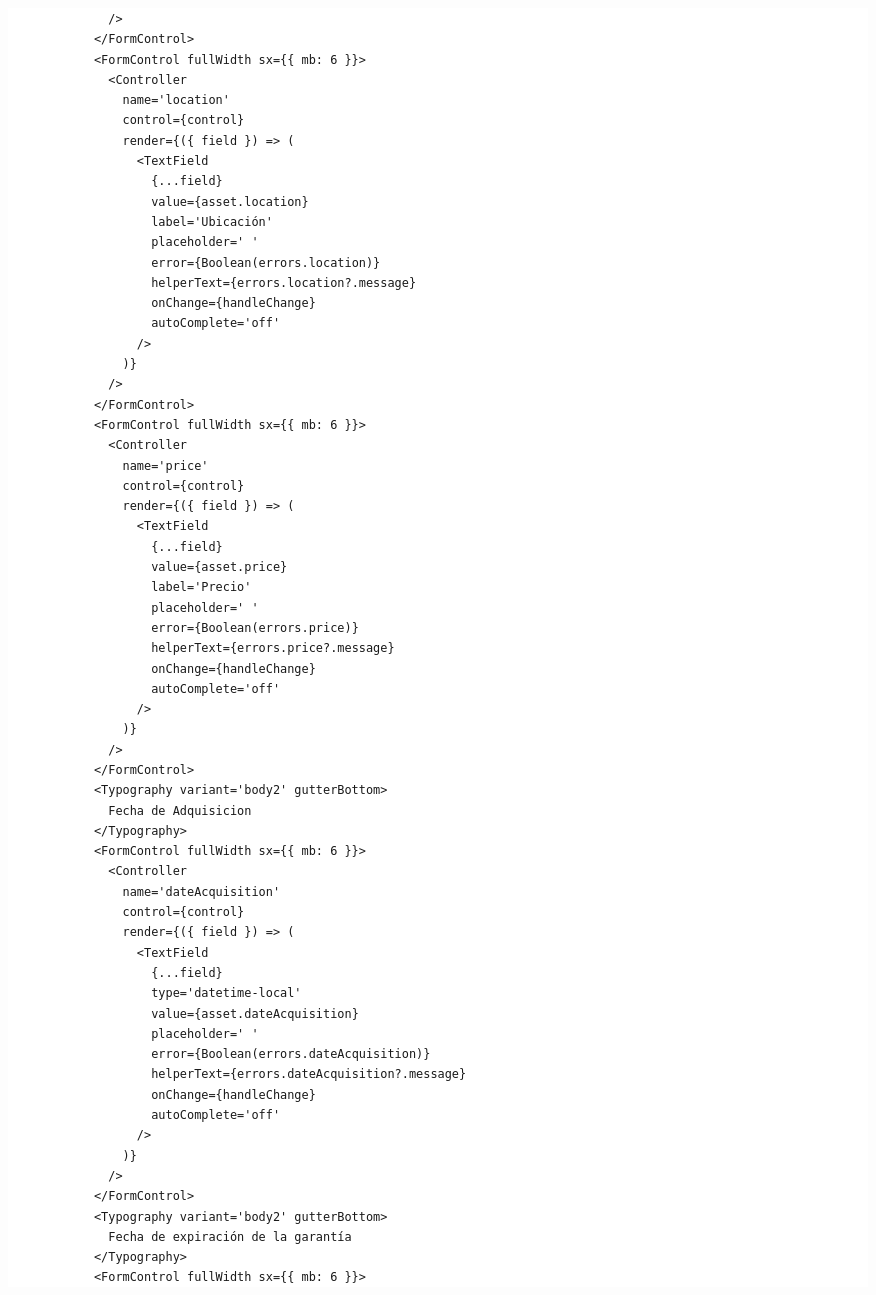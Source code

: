 ```tsx
              />
            </FormControl>
            <FormControl fullWidth sx={{ mb: 6 }}>
              <Controller
                name='location'
                control={control}
                render={({ field }) => (
                  <TextField
                    {...field}
                    value={asset.location}
                    label='Ubicación'
                    placeholder=' '
                    error={Boolean(errors.location)}
                    helperText={errors.location?.message}
                    onChange={handleChange}
                    autoComplete='off'
                  />
                )}
              />
            </FormControl>
            <FormControl fullWidth sx={{ mb: 6 }}>
              <Controller
                name='price'
                control={control}
                render={({ field }) => (
                  <TextField
                    {...field}
                    value={asset.price}
                    label='Precio'
                    placeholder=' '
                    error={Boolean(errors.price)}
                    helperText={errors.price?.message}
                    onChange={handleChange}
                    autoComplete='off'
                  />
                )}
              />
            </FormControl>
            <Typography variant='body2' gutterBottom>
              Fecha de Adquisicion
            </Typography>
            <FormControl fullWidth sx={{ mb: 6 }}>
              <Controller
                name='dateAcquisition'
                control={control}
                render={({ field }) => (
                  <TextField
                    {...field}
                    type='datetime-local'
                    value={asset.dateAcquisition}
                    placeholder=' '
                    error={Boolean(errors.dateAcquisition)}
                    helperText={errors.dateAcquisition?.message}
                    onChange={handleChange}
                    autoComplete='off'
                  />
                )}
              />
            </FormControl>
            <Typography variant='body2' gutterBottom>
              Fecha de expiración de la garantía
            </Typography>
            <FormControl fullWidth sx={{ mb: 6 }}>
```